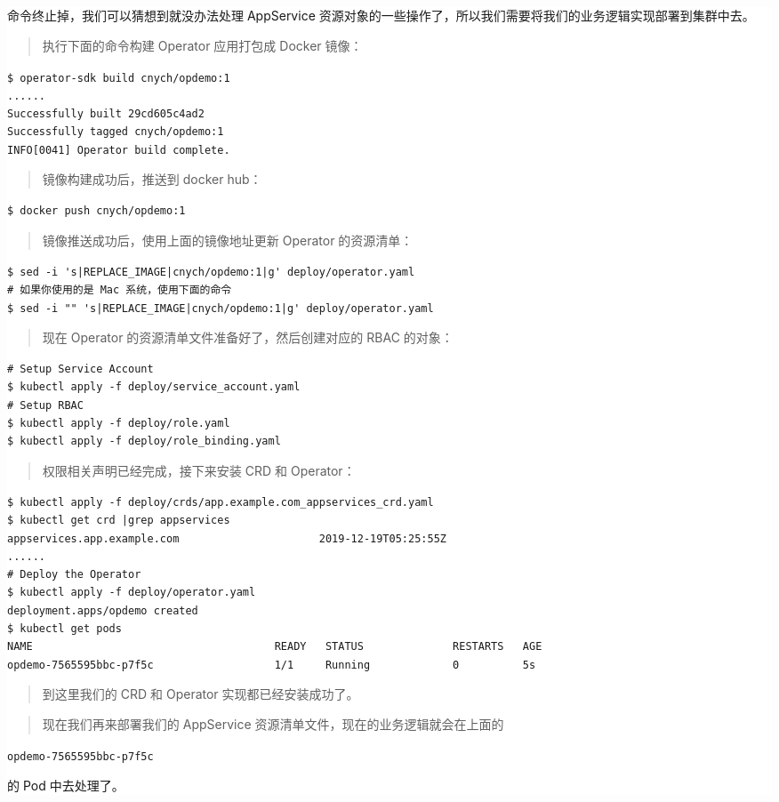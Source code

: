  命令终止掉，我们可以猜想到就没办法处理 AppService 资源对象的一些操作了，所以我们需要将我们的业务逻辑实现部署到集群中去。

> 执行下面的命令构建 Operator 应用打包成 Docker 镜像：

```
$ operator-sdk build cnych/opdemo:1
......
Successfully built 29cd605c4ad2
Successfully tagged cnych/opdemo:1
INFO[0041] Operator build complete.
```

> 镜像构建成功后，推送到 docker hub：

```
$ docker push cnych/opdemo:1
```

> 镜像推送成功后，使用上面的镜像地址更新 Operator 的资源清单：

```
$ sed -i 's|REPLACE_IMAGE|cnych/opdemo:1|g' deploy/operator.yaml
# 如果你使用的是 Mac 系统，使用下面的命令
$ sed -i "" 's|REPLACE_IMAGE|cnych/opdemo:1|g' deploy/operator.yaml
```

> 现在 Operator 的资源清单文件准备好了，然后创建对应的 RBAC 的对象：

```
# Setup Service Account
$ kubectl apply -f deploy/service_account.yaml
# Setup RBAC
$ kubectl apply -f deploy/role.yaml
$ kubectl apply -f deploy/role_binding.yaml
```

> 权限相关声明已经完成，接下来安装 CRD 和 Operator：

```
$ kubectl apply -f deploy/crds/app.example.com_appservices_crd.yaml
$ kubectl get crd |grep appservices
appservices.app.example.com                      2019-12-19T05:25:55Z
......
# Deploy the Operator
$ kubectl apply -f deploy/operator.yaml
deployment.apps/opdemo created
$ kubectl get pods
NAME                                      READY   STATUS              RESTARTS   AGE
opdemo-7565595bbc-p7f5c                   1/1     Running             0          5s
```

> 到这里我们的 CRD 和 Operator 实现都已经安装成功了。

> 现在我们再来部署我们的 AppService 资源清单文件，现在的业务逻辑就会在上面的 

```
opdemo-7565595bbc-p7f5c
```

 的 Pod 中去处理了。
